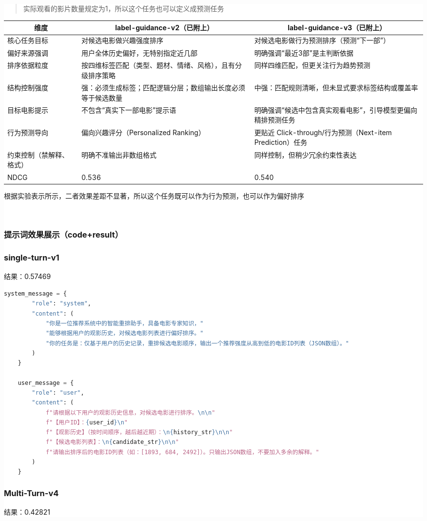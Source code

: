 > 实际观看的影片数量规定为1，所以这个任务也可以定义成预测任务

| 维度                     | label-guidance-v2（已附上）                                  | label-guidance-v3（已附上）                                  |
| ------------------------ | ------------------------------------------------------------ | ------------------------------------------------------------ |
| 核心任务目标             | 对候选电影做兴趣强度排序                                     | 对候选电影做行为预测排序（预测“下一部”）                     |
| 偏好来源强调             | 用户全体历史偏好，无特别指定近几部                           | 明确强调“最近3部”是主判断依据                                |
| 排序依据粒度             | 按四维标签匹配（类型、题材、情绪、风格），且有分级排序策略   | 同样四维匹配，但更关注行为趋势预测                           |
| 结构控制强度             | 强：必须生成标签；匹配逻辑分层；数组输出长度必须等于候选数量 | 中强：匹配规则清晰，但未显式要求标签结构或覆盖率             |
| 目标电影提示             | 不包含“真实下一部电影”提示语                                 | 明确强调“候选中包含真实观看电影”，引导模型更偏向精排预测任务 |
| 行为预测导向             | 偏向兴趣评分（Personalized Ranking）                         | 更贴近 Click-through/行为预测（Next-item Prediction）任务    |
| 约束控制（禁解释、格式） | 明确不准输出非数组格式                                       | 同样控制，但稍少冗余约束性表达                               |
| NDCG                     | 0.536                                                        | 0.540                                                        |

根据实验表示所示，二者效果差距不显著，所以这个任务既可以作为行为预测，也可以作为偏好排序

&nbsp;

### 提示词效果展示（code+result）

### single-turn-v1

结果：0.57469

```python
system_message = {
        "role": "system",
        "content": (
            "你是一位推荐系统中的智能重排助手，具备电影专家知识，"
            "能够根据用户的观影历史，对候选电影列表进行偏好排序。"
            "你的任务是：仅基于用户的历史记录，重排候选电影顺序，输出一个推荐强度从高到低的电影ID列表（JSON数组）。"
        )
    }

    user_message = {
        "role": "user",
        "content": (
            f"请根据以下用户的观影历史信息，对候选电影进行排序。\n\n"
            f"【用户ID】：{user_id}\n"
            f"【观影历史】（按时间顺序，越后越近期）：\n{history_str}\n\n"
            f"【候选电影列表】：\n{candidate_str}\n\n"
            f"请输出排序后的电影ID列表（如：[1893, 684, 2492]）。只输出JSON数组，不要加入多余的解释。"
        )
    }
```

### Multi-Turn-v4

结果：0.42821
